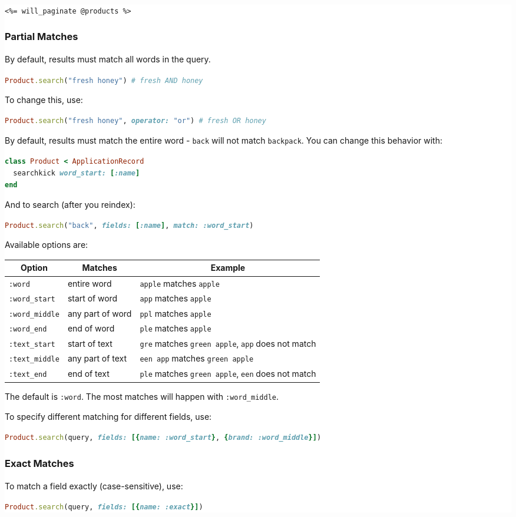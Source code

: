 ```erb
<%= will_paginate @products %>
```

### Partial Matches

By default, results must match all words in the query.

```ruby
Product.search("fresh honey") # fresh AND honey
```

To change this, use:

```ruby
Product.search("fresh honey", operator: "or") # fresh OR honey
```

By default, results must match the entire word - `back` will not match `backpack`. You can change this behavior with:

```ruby
class Product < ApplicationRecord
  searchkick word_start: [:name]
end
```

And to search (after you reindex):

```ruby
Product.search("back", fields: [:name], match: :word_start)
```

Available options are:

Option | Matches | Example
--- | --- | ---
`:word` | entire word | `apple` matches `apple`
`:word_start` | start of word | `app` matches `apple`
`:word_middle` | any part of word | `ppl` matches `apple`
`:word_end` | end of word | `ple` matches `apple`
`:text_start` | start of text | `gre` matches `green apple`, `app` does not match
`:text_middle` | any part of text | `een app` matches `green apple`
`:text_end` | end of text | `ple` matches `green apple`, `een` does not match

The default is `:word`. The most matches will happen with `:word_middle`.

To specify different matching for different fields, use:

```ruby
Product.search(query, fields: [{name: :word_start}, {brand: :word_middle}])
```

### Exact Matches

To match a field exactly (case-sensitive), use:

```ruby
Product.search(query, fields: [{name: :exact}])
```
